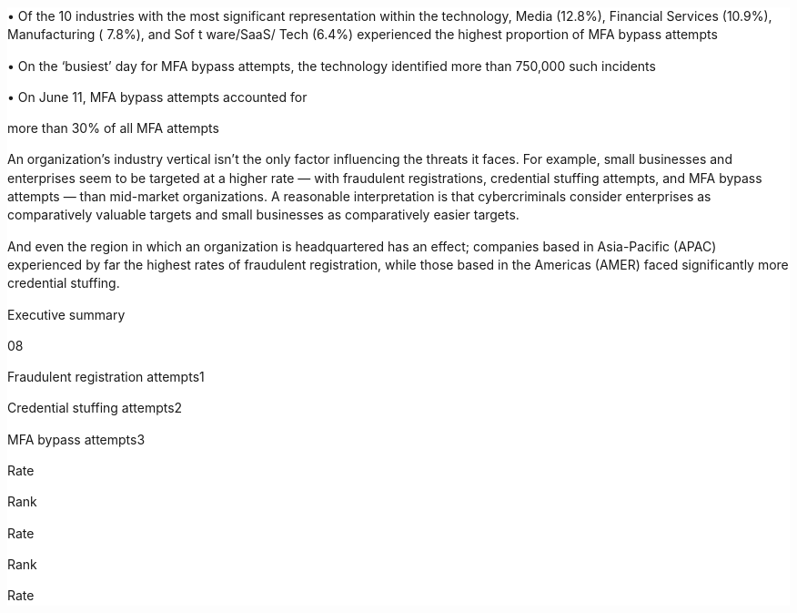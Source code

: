  • Of the 10 industries with the most significant 
representation within the technology, Media 
(12\.8%), Financial Services (10\.9%), Manufacturing 
( 7\.8%), and Sof t ware/SaaS/ Tech (6\.4%) 
experienced the highest proportion of MFA bypass 
attempts

 • On the ‘busiest’ day for MFA bypass attempts, the 
technology identified more than 750,000 such 
incidents

 • On June 11, MFA bypass attempts accounted for 

more than 30% of all MFA attempts

An organization’s industry vertical isn’t the only factor 
influencing the threats it faces. For example, small 
businesses and enterprises seem to be targeted at a 
higher rate — with fraudulent registrations, credential 
stuffing attempts, and MFA bypass attempts — than 
mid\-market organizations. A reasonable interpretation 
is that cybercriminals consider enterprises as 
comparatively valuable targets and small businesses 
as comparatively easier targets.

And even the region in which an organization is 
headquartered has an effect; companies based in 
Asia\-Pacific (APAC) experienced by far the highest 
rates of fraudulent registration, while those based in 
the Americas (AMER) faced significantly more 
credential stuffing. 

Executive summary

08

Fraudulent 
registration 
attempts1

Credential 
stuffing 
attempts2

MFA 
bypass 
attempts3

Rate

Rank

Rate

Rank

Rate
